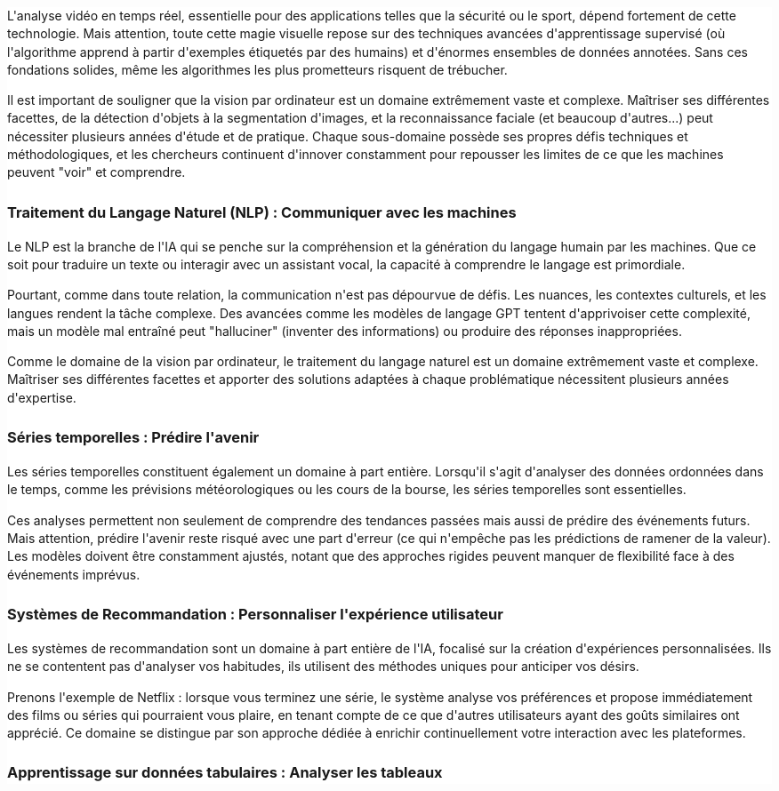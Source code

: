 L'analyse vidéo en temps réel, essentielle pour des applications telles que la sécurité ou le sport, dépend fortement de cette technologie. Mais attention, toute cette magie visuelle repose sur des techniques avancées d'apprentissage supervisé (où l'algorithme apprend à partir d'exemples étiquetés par des humains) et d'énormes ensembles de données annotées. Sans ces fondations solides, même les algorithmes les plus prometteurs risquent de trébucher.

Il est important de souligner que la vision par ordinateur est un domaine extrêmement vaste et complexe. Maîtriser ses différentes facettes, de la détection d'objets à la segmentation d'images, et la reconnaissance faciale (et beaucoup d'autres...) peut nécessiter plusieurs années d'étude et de pratique. Chaque sous-domaine possède ses propres défis techniques et méthodologiques, et les chercheurs continuent d'innover constamment pour repousser les limites de ce que les machines peuvent "voir" et comprendre.

### Traitement du Langage Naturel (NLP) : Communiquer avec les machines

Le NLP est la branche de l'IA qui se penche sur la compréhension et la génération du langage humain par les machines. Que ce soit pour traduire un texte ou interagir avec un assistant vocal, la capacité à comprendre le langage est primordiale.

Pourtant, comme dans toute relation, la communication n'est pas dépourvue de défis. Les nuances, les contextes culturels, et les langues rendent la tâche complexe. Des avancées comme les modèles de langage GPT tentent d'apprivoiser cette complexité, mais un modèle mal entraîné peut "halluciner" (inventer des informations) ou produire des réponses inappropriées.

Comme le domaine de la vision par ordinateur, le traitement du langage naturel est un domaine extrêmement vaste et complexe. Maîtriser ses différentes facettes et apporter des solutions adaptées à chaque problématique nécessitent plusieurs années d'expertise.

### Séries temporelles : Prédire l'avenir

Les séries temporelles constituent également un domaine à part entière. Lorsqu'il s'agit d'analyser des données ordonnées dans le temps, comme les prévisions météorologiques ou les cours de la bourse, les séries temporelles sont essentielles.

Ces analyses permettent non seulement de comprendre des tendances passées mais aussi de prédire des événements futurs. Mais attention, prédire l'avenir reste risqué avec une part d'erreur (ce qui n'empêche pas les prédictions de ramener de la valeur). Les modèles doivent être constamment ajustés, notant que des approches rigides peuvent manquer de flexibilité face à des événements imprévus.

### Systèmes de Recommandation : Personnaliser l'expérience utilisateur

Les systèmes de recommandation sont un domaine à part entière de l'IA, focalisé sur la création d'expériences personnalisées. Ils ne se contentent pas d'analyser vos habitudes, ils utilisent des méthodes uniques pour anticiper vos désirs.

Prenons l'exemple de Netflix : lorsque vous terminez une série, le système analyse vos préférences et propose immédiatement des films ou séries qui pourraient vous plaire, en tenant compte de ce que d'autres utilisateurs ayant des goûts similaires ont apprécié. Ce domaine se distingue par son approche dédiée à enrichir continuellement votre interaction avec les plateformes.

### Apprentissage sur données tabulaires : Analyser les tableaux
